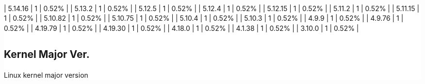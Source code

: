 | 5.14.16 | 1         | 0.52%   |
| 5.13.2  | 1         | 0.52%   |
| 5.12.5  | 1         | 0.52%   |
| 5.12.4  | 1         | 0.52%   |
| 5.12.15 | 1         | 0.52%   |
| 5.11.2  | 1         | 0.52%   |
| 5.11.15 | 1         | 0.52%   |
| 5.10.82 | 1         | 0.52%   |
| 5.10.75 | 1         | 0.52%   |
| 5.10.4  | 1         | 0.52%   |
| 5.10.3  | 1         | 0.52%   |
| 4.9.9   | 1         | 0.52%   |
| 4.9.76  | 1         | 0.52%   |
| 4.19.79 | 1         | 0.52%   |
| 4.19.30 | 1         | 0.52%   |
| 4.18.0  | 1         | 0.52%   |
| 4.1.38  | 1         | 0.52%   |
| 3.10.0  | 1         | 0.52%   |

Kernel Major Ver.
-----------------

Linux kernel major version
